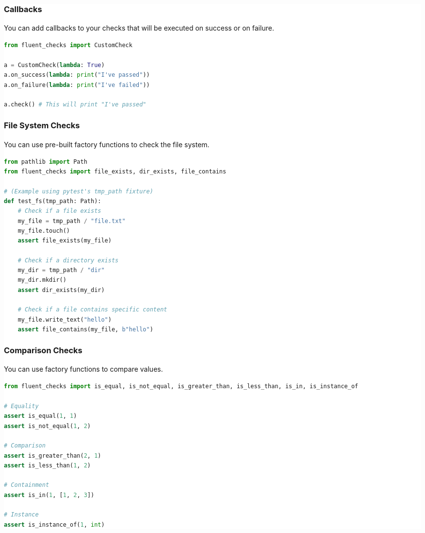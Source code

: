 ### Callbacks
You can add callbacks to your checks that will be executed on success or on failure.
```python
from fluent_checks import CustomCheck

a = CustomCheck(lambda: True)
a.on_success(lambda: print("I've passed"))
a.on_failure(lambda: print("I've failed"))

a.check() # This will print "I've passed"
```

### File System Checks
You can use pre-built factory functions to check the file system.
```python
from pathlib import Path
from fluent_checks import file_exists, dir_exists, file_contains

# (Example using pytest's tmp_path fixture)
def test_fs(tmp_path: Path):
    # Check if a file exists
    my_file = tmp_path / "file.txt"
    my_file.touch()
    assert file_exists(my_file)

    # Check if a directory exists
    my_dir = tmp_path / "dir"
    my_dir.mkdir()
    assert dir_exists(my_dir)

    # Check if a file contains specific content
    my_file.write_text("hello")
    assert file_contains(my_file, b"hello")
```

### Comparison Checks
You can use factory functions to compare values.
```python
from fluent_checks import is_equal, is_not_equal, is_greater_than, is_less_than, is_in, is_instance_of

# Equality
assert is_equal(1, 1)
assert is_not_equal(1, 2)

# Comparison
assert is_greater_than(2, 1)
assert is_less_than(1, 2)

# Containment
assert is_in(1, [1, 2, 3])

# Instance
assert is_instance_of(1, int)
```

